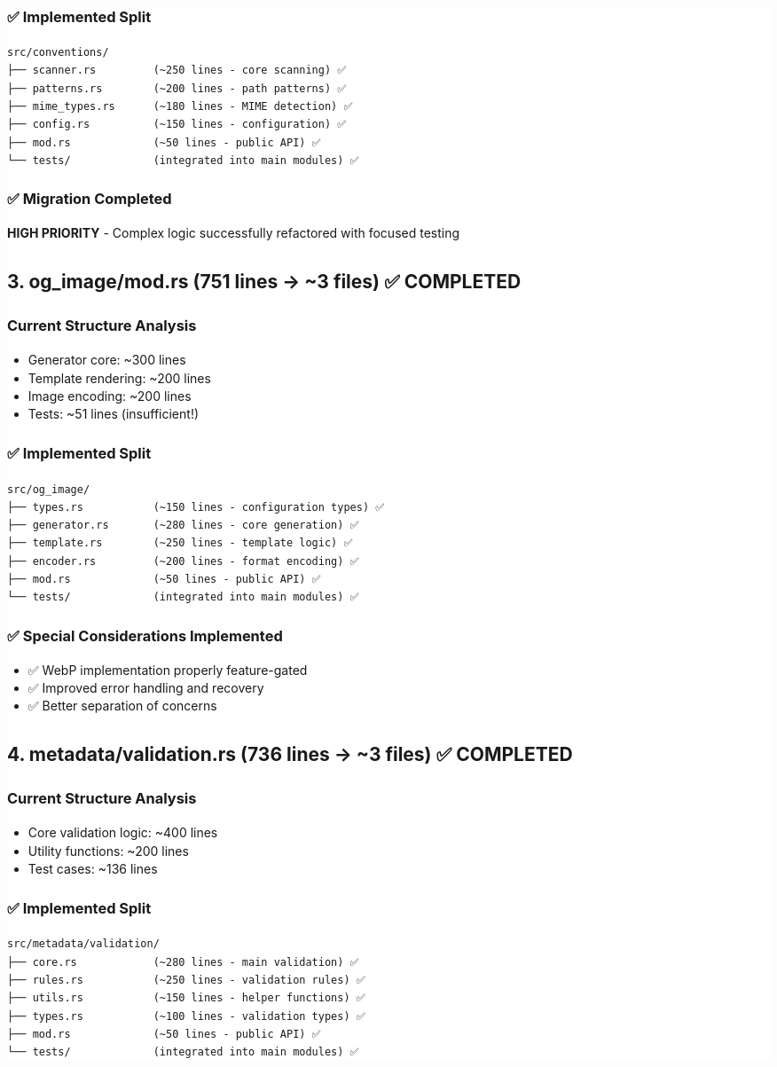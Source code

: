### ✅ Implemented Split
```
src/conventions/
├── scanner.rs         (~250 lines - core scanning) ✅
├── patterns.rs        (~200 lines - path patterns) ✅
├── mime_types.rs      (~180 lines - MIME detection) ✅
├── config.rs          (~150 lines - configuration) ✅
├── mod.rs             (~50 lines - public API) ✅
└── tests/             (integrated into main modules) ✅
```

### ✅ Migration Completed
**HIGH PRIORITY** - Complex logic successfully refactored with focused testing

## 3. og_image/mod.rs (751 lines → ~3 files) ✅ COMPLETED

### Current Structure Analysis
- Generator core: ~300 lines
- Template rendering: ~200 lines
- Image encoding: ~200 lines  
- Tests: ~51 lines (insufficient!)

### ✅ Implemented Split
```
src/og_image/
├── types.rs           (~150 lines - configuration types) ✅
├── generator.rs       (~280 lines - core generation) ✅
├── template.rs        (~250 lines - template logic) ✅
├── encoder.rs         (~200 lines - format encoding) ✅
├── mod.rs             (~50 lines - public API) ✅
└── tests/             (integrated into main modules) ✅
```

### ✅ Special Considerations Implemented
- ✅ WebP implementation properly feature-gated
- ✅ Improved error handling and recovery
- ✅ Better separation of concerns

## 4. metadata/validation.rs (736 lines → ~3 files) ✅ COMPLETED

### Current Structure Analysis
- Core validation logic: ~400 lines
- Utility functions: ~200 lines
- Test cases: ~136 lines

### ✅ Implemented Split
```
src/metadata/validation/
├── core.rs            (~280 lines - main validation) ✅
├── rules.rs           (~250 lines - validation rules) ✅
├── utils.rs           (~150 lines - helper functions) ✅
├── types.rs           (~100 lines - validation types) ✅
├── mod.rs             (~50 lines - public API) ✅
└── tests/             (integrated into main modules) ✅
```
